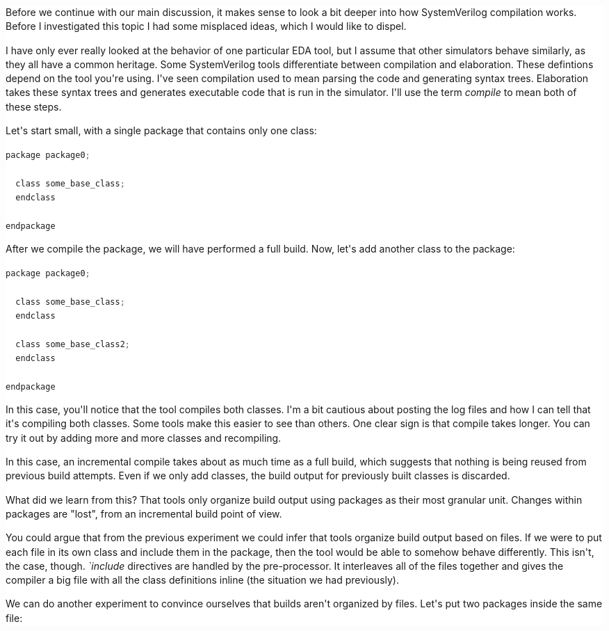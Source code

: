 Before we continue with our main discussion, it makes sense to look a bit deeper into how SystemVerilog compilation works. Before I investigated this topic I had some misplaced ideas, which I would like to dispel.

I have only ever really looked at the behavior of one particular EDA tool, but I assume that other simulators behave similarly, as they all have a common heritage. Some SystemVerilog tools differentiate between compilation and elaboration. These defintions depend on the tool you're using. I've seen compilation used to mean parsing the code and generating syntax trees. Elaboration takes these syntax trees and generates executable code that is run in the simulator. I'll use the term *compile* to mean both of these steps.

Let's start small, with a single package that contains only one class:

```verilog
package package0;

  class some_base_class;
  endclass

endpackage
```

After we compile the package, we will have performed a full build. Now, let's add another class to the package:

```verilog
package package0;

  class some_base_class;
  endclass

  class some_base_class2;
  endclass

endpackage
```

In this case, you'll notice that the tool compiles both classes. I'm a bit cautious about posting the log files and how I can tell that it's compiling both classes. Some tools make this easier to see than others. One clear sign is that compile takes longer. You can try it out by adding more and more classes and recompiling. 

In this case, an incremental compile takes about as much time as a full build, which suggests that nothing is being reused from previous build attempts. Even if we only add classes, the build output for previously built classes is discarded.

What did we learn from this? That tools only organize build output using packages as their most granular unit. Changes within packages are "lost", from an incremental build point of view.

You could argue that from the previous experiment we could infer that tools organize build output based on files. If we were to put each file in its own class and include them in the package, then the tool would be able to somehow behave differently. This isn't, the case, though. *`include* directives are handled by the pre-processor. It interleaves all of the files together and gives the compiler a big file with all the class definitions inline (the situation we had previously).

We can do another experiment to convince ourselves that builds aren't organized by files. Let's put two packages inside the same file:
